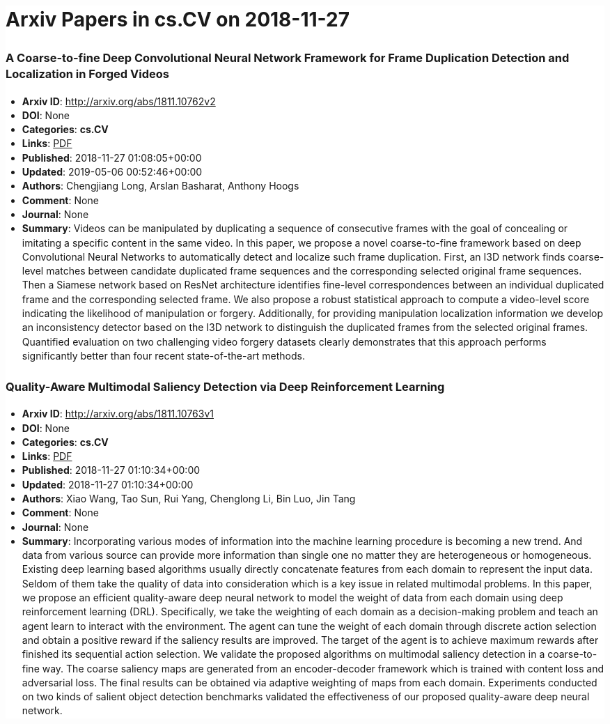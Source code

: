# Arxiv Papers in cs.CV on 2018-11-27
### A Coarse-to-fine Deep Convolutional Neural Network Framework for Frame Duplication Detection and Localization in Forged Videos
- **Arxiv ID**: http://arxiv.org/abs/1811.10762v2
- **DOI**: None
- **Categories**: **cs.CV**
- **Links**: [PDF](http://arxiv.org/pdf/1811.10762v2)
- **Published**: 2018-11-27 01:08:05+00:00
- **Updated**: 2019-05-06 00:52:46+00:00
- **Authors**: Chengjiang Long, Arslan Basharat, Anthony Hoogs
- **Comment**: None
- **Journal**: None
- **Summary**: Videos can be manipulated by duplicating a sequence of consecutive frames with the goal of concealing or imitating a specific content in the same video. In this paper, we propose a novel coarse-to-fine framework based on deep Convolutional Neural Networks to automatically detect and localize such frame duplication. First, an I3D network finds coarse-level matches between candidate duplicated frame sequences and the corresponding selected original frame sequences. Then a Siamese network based on ResNet architecture identifies fine-level correspondences between an individual duplicated frame and the corresponding selected frame. We also propose a robust statistical approach to compute a video-level score indicating the likelihood of manipulation or forgery. Additionally, for providing manipulation localization information we develop an inconsistency detector based on the I3D network to distinguish the duplicated frames from the selected original frames. Quantified evaluation on two challenging video forgery datasets clearly demonstrates that this approach performs significantly better than four recent state-of-the-art methods.



### Quality-Aware Multimodal Saliency Detection via Deep Reinforcement Learning
- **Arxiv ID**: http://arxiv.org/abs/1811.10763v1
- **DOI**: None
- **Categories**: **cs.CV**
- **Links**: [PDF](http://arxiv.org/pdf/1811.10763v1)
- **Published**: 2018-11-27 01:10:34+00:00
- **Updated**: 2018-11-27 01:10:34+00:00
- **Authors**: Xiao Wang, Tao Sun, Rui Yang, Chenglong Li, Bin Luo, Jin Tang
- **Comment**: None
- **Journal**: None
- **Summary**: Incorporating various modes of information into the machine learning procedure is becoming a new trend. And data from various source can provide more information than single one no matter they are heterogeneous or homogeneous. Existing deep learning based algorithms usually directly concatenate features from each domain to represent the input data. Seldom of them take the quality of data into consideration which is a key issue in related multimodal problems. In this paper, we propose an efficient quality-aware deep neural network to model the weight of data from each domain using deep reinforcement learning (DRL). Specifically, we take the weighting of each domain as a decision-making problem and teach an agent learn to interact with the environment. The agent can tune the weight of each domain through discrete action selection and obtain a positive reward if the saliency results are improved. The target of the agent is to achieve maximum rewards after finished its sequential action selection. We validate the proposed algorithms on multimodal saliency detection in a coarse-to-fine way. The coarse saliency maps are generated from an encoder-decoder framework which is trained with content loss and adversarial loss. The final results can be obtained via adaptive weighting of maps from each domain. Experiments conducted on two kinds of salient object detection benchmarks validated the effectiveness of our proposed quality-aware deep neural network.
